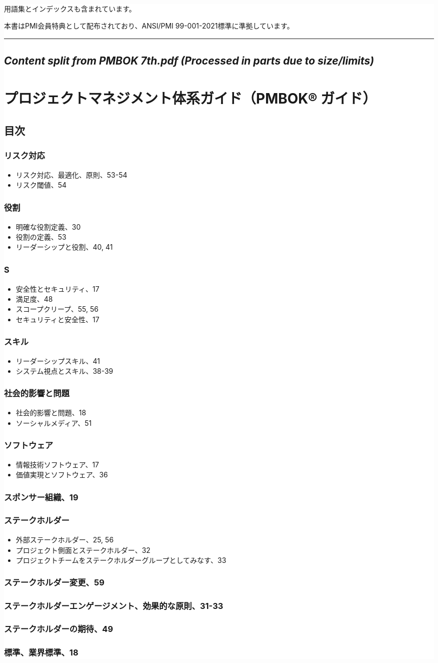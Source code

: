 用語集とインデックスも含まれています。

本書はPMI会員特典として配布されており、ANSI/PMI 99-001-2021標準に準拠しています。

---
_Content split from PMBOK 7th.pdf (Processed in parts due to size/limits)_
---

# プロジェクトマネジメント体系ガイド（PMBOK® ガイド）

## 目次

### リスク対応
- リスク対応、最適化、原則、53-54
- リスク閾値、54

### 役割
- 明確な役割定義、30
- 役割の定義、53
- リーダーシップと役割、40, 41

### S
- 安全性とセキュリティ、17
- 満足度、48
- スコープクリープ、55, 56
- セキュリティと安全性、17

### スキル
- リーダーシップスキル、41
- システム視点とスキル、38-39

### 社会的影響と問題
- 社会的影響と問題、18
- ソーシャルメディア、51

### ソフトウェア
- 情報技術ソフトウェア、17
- 価値実現とソフトウェア、36

### スポンサー組織、19

### ステークホルダー
- 外部ステークホルダー、25, 56
- プロジェクト側面とステークホルダー、32
- プロジェクトチームをステークホルダーグループとしてみなす、33

### ステークホルダー変更、59
### ステークホルダーエンゲージメント、効果的な原則、31-33
### ステークホルダーの期待、49
### 標準、業界標準、18
